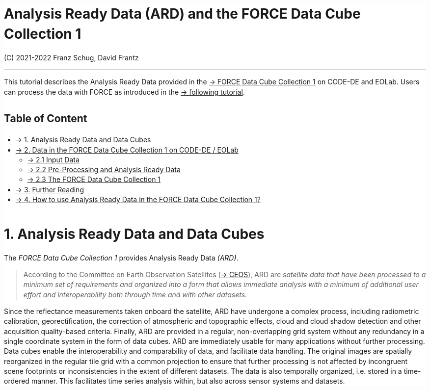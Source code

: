 # **Analysis Ready Data (ARD) and the FORCE Data Cube Collection 1**

(C) 2021-2022 Franz Schug, David Frantz
___

This tutorial describes the Analysis Ready Data provided in the [&rarr; FORCE Data Cube Collection 1](https://code-de.org/de/portfolio/?id=78) on CODE-DE and EOLab.
Users can process the data with FORCE as introduced in the [&rarr; following tutorial](https://github.com/CODE-DE-EO-Lab/community_FORCE/blob/main/tutorials/usage.md).


## Table of Content

- [&rarr; 1. Analysis Ready Data and Data Cubes](https://github.com/CODE-DE-EO-Lab/community_FORCE/blob/main/tutorials/datacube.md#1-Analysis-Ready-Data-and-Data-Cubes)
- [&rarr; 2. Data in the FORCE Data Cube Collection 1 on CODE-DE / EOLab](https://github.com/CODE-DE-EO-Lab/community_FORCE/blob/main/tutorials/datacube.md#2-Data-in-the-FORCE-Data-Cube-Collection-1-on-CODE-DE--EOLab)
    - [&rarr; 2.1 Input Data](https://github.com/CODE-DE-EO-Lab/community_FORCE/blob/main/tutorials/datacube.md#21-Input-Data)
    - [&rarr; 2.2 Pre-Processing and Analysis Ready Data](https://github.com/CODE-DE-EO-Lab/community_FORCE/blob/main/tutorials/datacube.md#22-Pre-Processing-and-Analysis-Ready-Data)
    - [&rarr; 2.3 The FORCE Data Cube Collection 1](https://github.com/CODE-DE-EO-Lab/community_FORCE/blob/main/tutorials/datacube.md#23-The-FORCE-Data-Cube-Collection-1)
- [&rarr; 3. Further Reading](https://github.com/CODE-DE-EO-Lab/community_FORCE/blob/main/tutorials/datacube.md#3-Further-Reading)
- [&rarr; 4. How to use Analysis Ready Data in the FORCE Data Cube Collection 1?](https://github.com/CODE-DE-EO-Lab/community_FORCE/blob/main/tutorials/datacube.md#4-How-to-use-Analysis-Ready-Data-in-the-FORCE-Data-Cube-Collection-1)


# 1. Analysis Ready Data and Data Cubes

The *FORCE Data Cube Collection 1* provides Analysis Ready Data *(ARD)*.

> According to the Committee on Earth Observation Satellites ([&rarr; CEOS](https://ceos.org/ard/)), ARD are *satellite data that have been processed to a minimum set of requirements and organized into a form that allows immediate analysis with a minimum of additional user effort and interoperability both through time and with other datasets.*

Since the reflectance measurements taken onboard the satellite, ARD have undergone a complex process, including radiometric calibration, georectification, the correction of atmospheric and topographic effects, cloud and cloud shadow detection and other acquisition quality-based criteria.
Finally, ARD are provided in a regular, non-overlapping grid system without any redundancy in a single coordinate system in the form of data cubes.
ARD are immediately usable for many applications without further processing.
Data cubes enable the interoperability and comparability of data, and facilitate data handling.
The original images are spatially reorganized in the regular tile grid with a common projection to ensure that further processing is not affected by incongruent scene footprints or inconsistencies in the extent of different datasets.
The data is also temporally organized, i.e. stored in a time-ordered manner.
This facilitates time series analysis within, but also across sensor systems and datasets.
